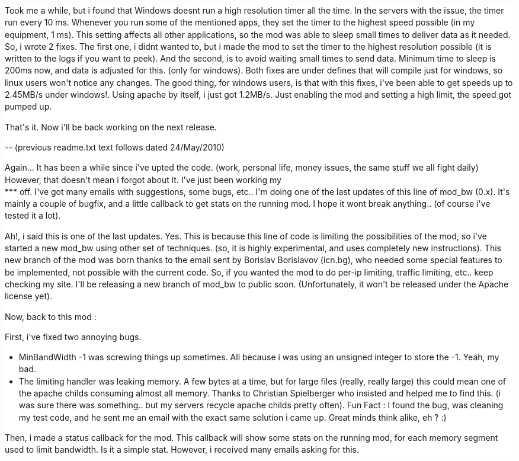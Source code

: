   Took me a while, but i found that Windows doesnt run a high resolution timer
all the time. In the servers with the issue, the timer run every 10 ms.
Whenever you run some of the mentioned apps, they set the timer to the highest
speed possible (in my equipment, 1 ms). This setting affects all other
applications, so the mod was able to sleep small times to deliver data as it
needed.
  So, i wrote 2 fixes. The first one, i didnt wanted to, but i made the mod to
set the timer to the highest resolution possible (it is written to the logs if
you want to peek). And the second, is to avoid waiting small times to send
data. Minimum time to sleep is 200ms now, and data is adjusted for this. (only
for windows). Both fixes are under defines that will compile just for windows,
so linux users won't notice any changes.
  The good thing, for windows users, is that with this fixes, i've been able
to get speeds up to 2.45MB/s under windows!. Using apache by itself, i just
got 1.2MB/s. Just enabling the mod and setting a high limit, the speed got
pumped up.

  That's it. Now i'll be back working on the next release.

-- (previous readme.txt text follows dated 24/May/2010)

  Again... It has been a while since i've upted the code. (work, personal
life, money issues, the same stuff we all fight daily)
  However, that doesn't mean i forgot about it. I've just been working my  
*** off. I've got many emails with suggestions, some bugs, etc..
  I'm doing one of the last updates of this line of mod_bw (0.x). It's 
mainly a couple of bugfix, and a little callback to get stats on the running
mod. I hope it wont break anything.. (of course i've tested it a lot).

  Ah!, i said this is one of the last updates. Yes. This is because this line
of code is limiting the possibilities of the mod, so i've started a new mod_bw
using other set of techniques. (so, it is highly experimental, and uses 
completely new instructions). This new branch of the mod was born thanks to
the email sent by Borislav Borislavov (icn.bg), who needed some special features
to be implemented, not possible with the current code.
  So, if you wanted the mod to do per-ip limiting, traffic limiting, etc.. 
keep checking my site. I'll be releasing a new branch of mod_bw to public soon.
(Unfortunately, it won't be released under the Apache license yet).

  Now, back to this mod :

  First, i've fixed two annoying bugs. 
  - MinBandWidth -1 was screwing things up sometimes. All because i was using 
an unsigned integer to store the -1. Yeah, my bad. 
  - The limiting handler was leaking memory. A few bytes at a time, but for
large files (really, really large) this could mean one of the apache childs
consuming almost all memory. Thanks to Christian Spielberger who insisted
and helped me to find this. (i was sure there was something.. but my servers
recycle apache childs pretty often). Fun Fact : I found the bug, was cleaning 
my test code, and he sent me an email with the exact same solution i came up.
  Great minds think alike, eh ? :) 

  Then, i made a status callback for the mod. This callback will show some 
stats on the running mod, for each memory segment used to limit bandwidth.
  Is it a simple stat. However, i received many emails asking for this.
